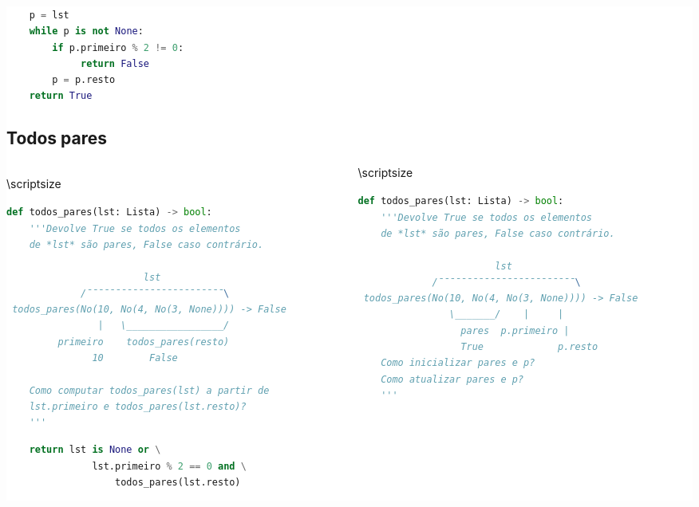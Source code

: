 
```python
    p = lst
    while p is not None:
        if p.primeiro % 2 != 0:
             return False
        p = p.resto
    return True
```
</div>
</div>


## Todos pares

<div class="columns">
<div class="column" width="48%">

\scriptsize

```python
def todos_pares(lst: Lista) -> bool:
    '''Devolve True se todos os elementos
    de *lst* são pares, False caso contrário.

                        lst
             /¯¯¯¯¯¯¯¯¯¯¯¯¯¯¯¯¯¯¯¯¯¯¯¯\
 todos_pares(No(10, No(4, No(3, None)))) -> False
                |   \_________________/
         primeiro    todos_pares(resto)
               10        False

    Como computar todos_pares(lst) a partir de
    lst.primeiro e todos_pares(lst.resto)?
    '''
```

```python
    return lst is None or \
               lst.primeiro % 2 == 0 and \
                   todos_pares(lst.resto)


```

</div>
<div class="column" width="48%">
\scriptsize

```python
def todos_pares(lst: Lista) -> bool:
    '''Devolve True se todos os elementos
    de *lst* são pares, False caso contrário.

                        lst
             /¯¯¯¯¯¯¯¯¯¯¯¯¯¯¯¯¯¯¯¯¯¯¯¯\
 todos_pares(No(10, No(4, No(3, None)))) -> False
                \_______/    |     |
                  pares  p.primeiro |
                  True             p.resto
    Como inicializar pares e p?
    Como atualizar pares e p?
    '''
```
